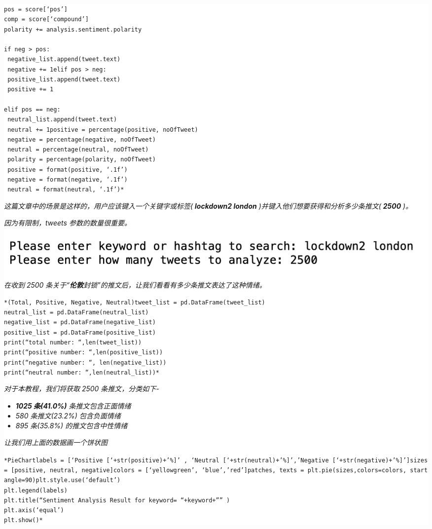 ```
pos = score[‘pos’]
comp = score[‘compound’]
polarity += analysis.sentiment.polarity

if neg > pos:
 negative_list.append(tweet.text)
 negative += 1elif pos > neg:
 positive_list.append(tweet.text)
 positive += 1

elif pos == neg:
 neutral_list.append(tweet.text)
 neutral += 1positive = percentage(positive, noOfTweet)
 negative = percentage(negative, noOfTweet)
 neutral = percentage(neutral, noOfTweet)
 polarity = percentage(polarity, noOfTweet)
 positive = format(positive, ‘.1f’)
 negative = format(negative, ‘.1f’)
 neutral = format(neutral, ‘.1f’)*
```

*这篇文章中的场景是这样的，用户应该键入一个关键字或标签( **lockdown2 london** )并键入他们想要获得和分析多少条推文( **2500** )。*

*因为有限制，tweets 参数的数量很重要。*

*![](img/2ceaac415e2f87430a94edeea69aab2b.png)*

*在收到 2500 条关于“**伦敦**封锁”的推文后，让我们看看有多少条推文表达了这种情绪。*

```
*(Total, Positive, Negative, Neutral)tweet_list = pd.DataFrame(tweet_list)
neutral_list = pd.DataFrame(neutral_list)
negative_list = pd.DataFrame(negative_list)
positive_list = pd.DataFrame(positive_list)
print(“total number: “,len(tweet_list))
print(“positive number: “,len(positive_list))
print(“negative number: “, len(negative_list))
print(“neutral number: “,len(neutral_list))*
```

*对于本教程，我们将获取 2500 条推文，分类如下-*

*   ***1025 条(41.0%)** 条推文包含正面情绪*
*   *580 条推文(23.2%) 包含负面情绪*
*   *895 条(35.8%) 的推文包含中性情绪*

*让我们用上面的数据画一个饼状图*

```
*PieChartlabels = [‘Positive [‘+str(positive)+’%]’ , ‘Neutral [‘+str(neutral)+’%]’,’Negative [‘+str(negative)+’%]’]sizes = [positive, neutral, negative]colors = [‘yellowgreen’, ‘blue’,’red’]patches, texts = plt.pie(sizes,colors=colors, startangle=90)plt.style.use(‘default’)
plt.legend(labels)
plt.title(“Sentiment Analysis Result for keyword= “+keyword+”” )
plt.axis(‘equal’)
plt.show()*
```
